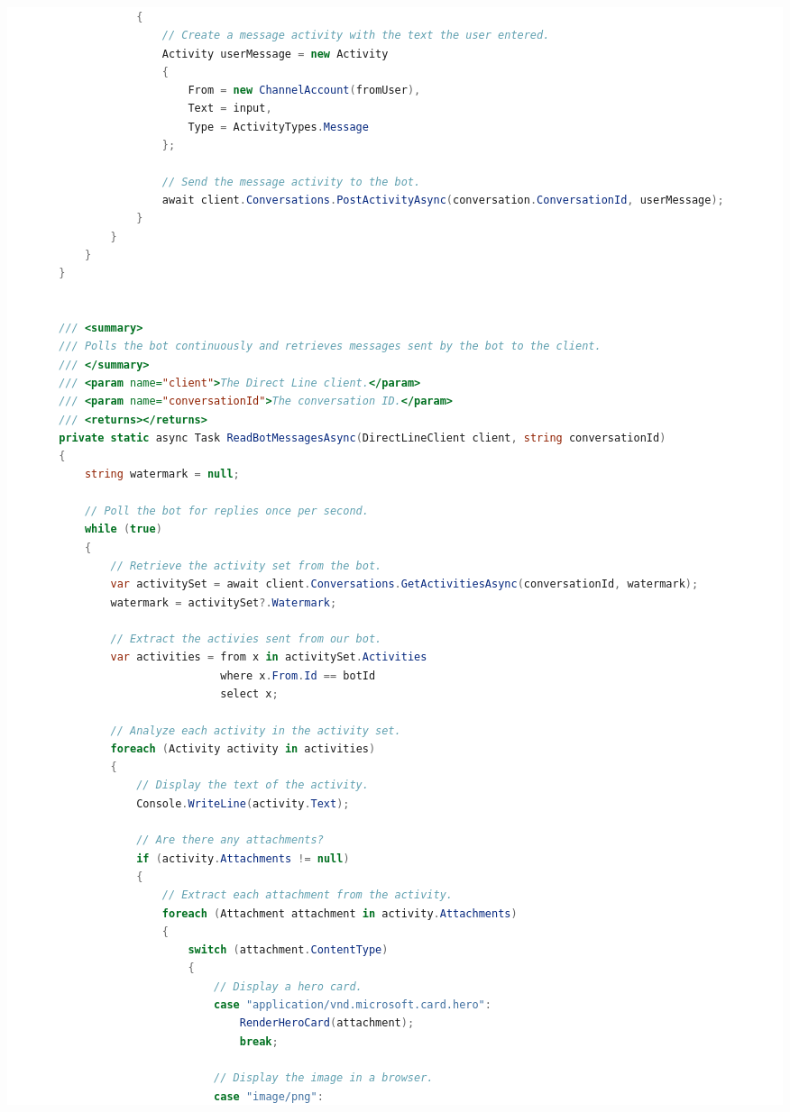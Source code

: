 ```csharp
                    {
                        // Create a message activity with the text the user entered.
                        Activity userMessage = new Activity
                        {
                            From = new ChannelAccount(fromUser),
                            Text = input,
                            Type = ActivityTypes.Message
                        };

                        // Send the message activity to the bot.
                        await client.Conversations.PostActivityAsync(conversation.ConversationId, userMessage);
                    }
                }
            }
        }


        /// <summary>
        /// Polls the bot continuously and retrieves messages sent by the bot to the client.
        /// </summary>
        /// <param name="client">The Direct Line client.</param>
        /// <param name="conversationId">The conversation ID.</param>
        /// <returns></returns>
        private static async Task ReadBotMessagesAsync(DirectLineClient client, string conversationId)
        {
            string watermark = null;

            // Poll the bot for replies once per second.
            while (true)
            {
                // Retrieve the activity set from the bot.
                var activitySet = await client.Conversations.GetActivitiesAsync(conversationId, watermark);
                watermark = activitySet?.Watermark;

                // Extract the activies sent from our bot.
                var activities = from x in activitySet.Activities
                                 where x.From.Id == botId
                                 select x;

                // Analyze each activity in the activity set.
                foreach (Activity activity in activities)
                {
                    // Display the text of the activity.
                    Console.WriteLine(activity.Text);

                    // Are there any attachments?
                    if (activity.Attachments != null)
                    {
                        // Extract each attachment from the activity.
                        foreach (Attachment attachment in activity.Attachments)
                        {
                            switch (attachment.ContentType)
                            {
                                // Display a hero card.
                                case "application/vnd.microsoft.card.hero":
                                    RenderHeroCard(attachment);
                                    break;

                                // Display the image in a browser.
                                case "image/png":
```
